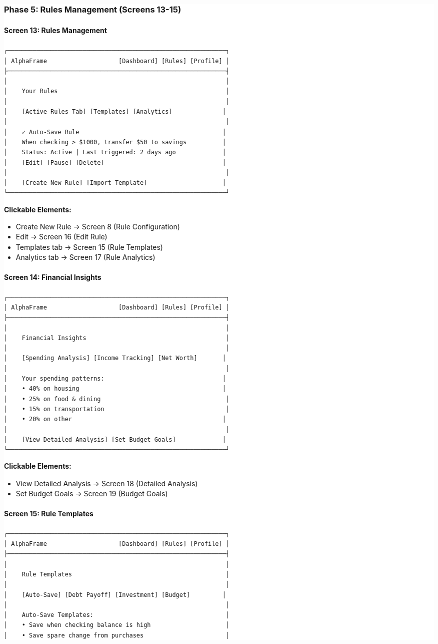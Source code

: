 
### **Phase 5: Rules Management (Screens 13-15)**

#### **Screen 13: Rules Management**
```
┌─────────────────────────────────────────────────────────────┐
│ AlphaFrame                    [Dashboard] [Rules] [Profile] │
├─────────────────────────────────────────────────────────────┤
│                                                             │
│    Your Rules                                               │
│                                                             │
│    [Active Rules Tab] [Templates] [Analytics]              │
│                                                             │
│    ✓ Auto-Save Rule                                        │
│    When checking > $1000, transfer $50 to savings          │
│    Status: Active | Last triggered: 2 days ago             │
│    [Edit] [Pause] [Delete]                                 │
│                                                             │
│    [Create New Rule] [Import Template]                     │
└─────────────────────────────────────────────────────────────┘
```

**Clickable Elements:**
- Create New Rule → Screen 8 (Rule Configuration)
- Edit → Screen 16 (Edit Rule)
- Templates tab → Screen 15 (Rule Templates)
- Analytics tab → Screen 17 (Rule Analytics)

#### **Screen 14: Financial Insights**
```
┌─────────────────────────────────────────────────────────────┐
│ AlphaFrame                    [Dashboard] [Rules] [Profile] │
├─────────────────────────────────────────────────────────────┤
│                                                             │
│    Financial Insights                                       │
│                                                             │
│    [Spending Analysis] [Income Tracking] [Net Worth]       │
│                                                             │
│    Your spending patterns:                                 │
│    • 40% on housing                                        │
│    • 25% on food & dining                                   │
│    • 15% on transportation                                  │
│    • 20% on other                                          │
│                                                             │
│    [View Detailed Analysis] [Set Budget Goals]             │
└─────────────────────────────────────────────────────────────┘
```

**Clickable Elements:**
- View Detailed Analysis → Screen 18 (Detailed Analysis)
- Set Budget Goals → Screen 19 (Budget Goals)

#### **Screen 15: Rule Templates**
```
┌─────────────────────────────────────────────────────────────┐
│ AlphaFrame                    [Dashboard] [Rules] [Profile] │
├─────────────────────────────────────────────────────────────┤
│                                                             │
│    Rule Templates                                           │
│                                                             │
│    [Auto-Save] [Debt Payoff] [Investment] [Budget]         │
│                                                             │
│    Auto-Save Templates:                                     │
│    • Save when checking balance is high                     │
│    • Save spare change from purchases                       │
```